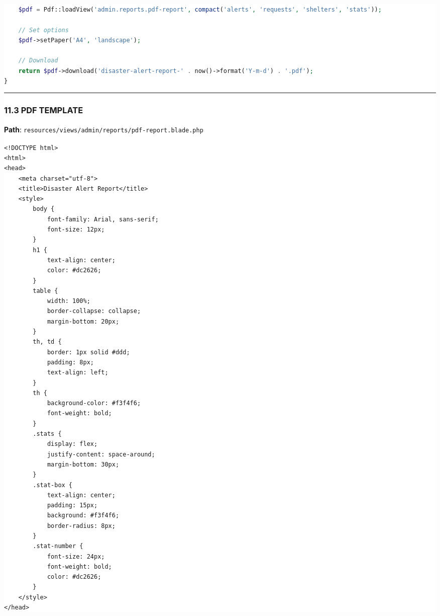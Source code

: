```php
    $pdf = Pdf::loadView('admin.reports.pdf-report', compact('alerts', 'requests', 'shelters', 'stats'));
    
    // Set options
    $pdf->setPaper('A4', 'landscape');
    
    // Download
    return $pdf->download('disaster-alert-report-' . now()->format('Y-m-d') . '.pdf');
}
```

---

### 11.3 PDF TEMPLATE

**Path**: `resources/views/admin/reports/pdf-report.blade.php`

```blade
<!DOCTYPE html>
<html>
<head>
    <meta charset="utf-8">
    <title>Disaster Alert Report</title>
    <style>
        body {
            font-family: Arial, sans-serif;
            font-size: 12px;
        }
        h1 {
            text-align: center;
            color: #dc2626;
        }
        table {
            width: 100%;
            border-collapse: collapse;
            margin-bottom: 20px;
        }
        th, td {
            border: 1px solid #ddd;
            padding: 8px;
            text-align: left;
        }
        th {
            background-color: #f3f4f6;
            font-weight: bold;
        }
        .stats {
            display: flex;
            justify-content: space-around;
            margin-bottom: 30px;
        }
        .stat-box {
            text-align: center;
            padding: 15px;
            background: #f3f4f6;
            border-radius: 8px;
        }
        .stat-number {
            font-size: 24px;
            font-weight: bold;
            color: #dc2626;
        }
    </style>
</head>
```
